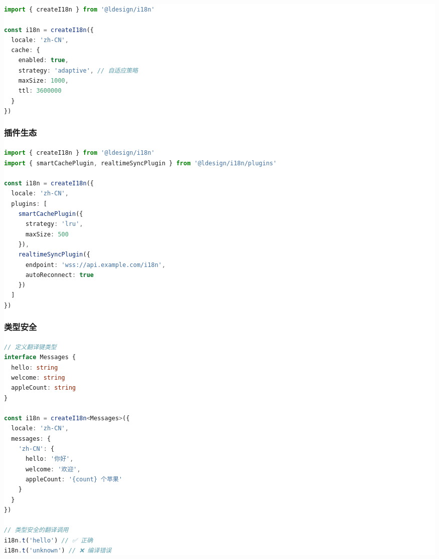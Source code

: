 ```typescript
import { createI18n } from '@ldesign/i18n'

const i18n = createI18n({
  locale: 'zh-CN',
  cache: {
    enabled: true,
    strategy: 'adaptive', // 自适应策略
    maxSize: 1000,
    ttl: 3600000
  }
})
```

### 插件生态

```typescript
import { createI18n } from '@ldesign/i18n'
import { smartCachePlugin, realtimeSyncPlugin } from '@ldesign/i18n/plugins'

const i18n = createI18n({
  locale: 'zh-CN',
  plugins: [
    smartCachePlugin({
      strategy: 'lru',
      maxSize: 500
    }),
    realtimeSyncPlugin({
      endpoint: 'wss://api.example.com/i18n',
      autoReconnect: true
    })
  ]
})
```

### 类型安全

```typescript
// 定义翻译键类型
interface Messages {
  hello: string
  welcome: string
  appleCount: string
}

const i18n = createI18n<Messages>({
  locale: 'zh-CN',
  messages: {
    'zh-CN': {
      hello: '你好',
      welcome: '欢迎',
      appleCount: '{count} 个苹果'
    }
  }
})

// 类型安全的翻译调用
i18n.t('hello') // ✅ 正确
i18n.t('unknown') // ❌ 编译错误
```
